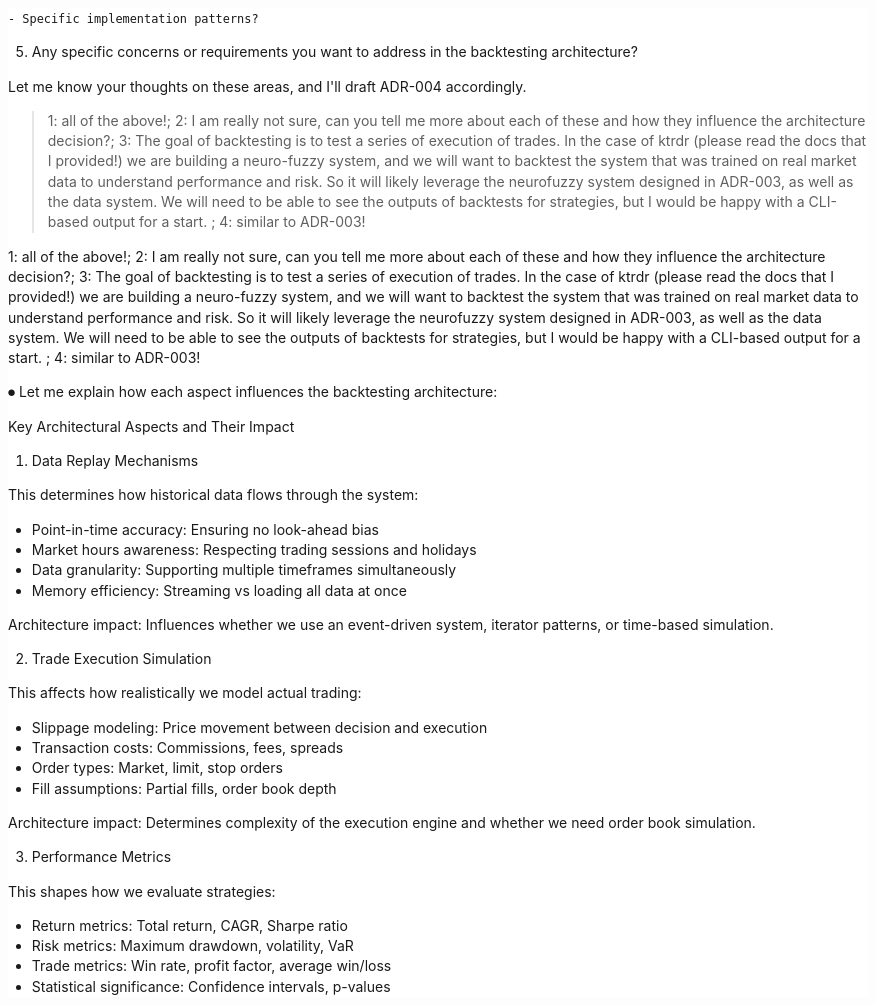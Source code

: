     - Specific implementation patterns?
  5. Any specific concerns or requirements you want to address in the backtesting architecture?

  Let me know your thoughts on these areas, and I'll draft ADR-004 accordingly.

> 1: all of the above!; 2: I am really not sure, can you tell me more about each of these and how they influence the architecture decision?; 3: The goal of
  backtesting is to test a series of execution of trades. In the case of ktrdr (please read the docs that I provided!) we are building a neuro-fuzzy system, and we
  will want to backtest the system that was trained on real market data to understand performance and risk. So it will likely leverage the neurofuzzy system
  designed in ADR-003, as well as the data system. We will need to be able to see the outputs of backtests for strategies, but I would be happy with a CLI-based
  output for a start. ; 4: similar to ADR-003!

  1: all of the above!; 2: I am really not sure, can you tell me more about each of these and how they influence the architecture decision?; 3: The goal of
  backtesting is to test a series of execution of trades. In the case of ktrdr (please read the docs that I provided!) we are building a neuro-fuzzy system, and we
  will want to backtest the system that was trained on real market data to understand performance and risk. So it will likely leverage the neurofuzzy system
  designed in ADR-003, as well as the data system. We will need to be able to see the outputs of backtests for strategies, but I would be happy with a CLI-based
  output for a start. ; 4: similar to ADR-003!

⏺ Let me explain how each aspect influences the backtesting architecture:

  Key Architectural Aspects and Their Impact

  1. Data Replay Mechanisms

  This determines how historical data flows through the system:
  - Point-in-time accuracy: Ensuring no look-ahead bias
  - Market hours awareness: Respecting trading sessions and holidays
  - Data granularity: Supporting multiple timeframes simultaneously
  - Memory efficiency: Streaming vs loading all data at once

  Architecture impact: Influences whether we use an event-driven system, iterator patterns, or time-based simulation.

  2. Trade Execution Simulation

  This affects how realistically we model actual trading:
  - Slippage modeling: Price movement between decision and execution
  - Transaction costs: Commissions, fees, spreads
  - Order types: Market, limit, stop orders
  - Fill assumptions: Partial fills, order book depth

  Architecture impact: Determines complexity of the execution engine and whether we need order book simulation.

  3. Performance Metrics

  This shapes how we evaluate strategies:
  - Return metrics: Total return, CAGR, Sharpe ratio
  - Risk metrics: Maximum drawdown, volatility, VaR
  - Trade metrics: Win rate, profit factor, average win/loss
  - Statistical significance: Confidence intervals, p-values
